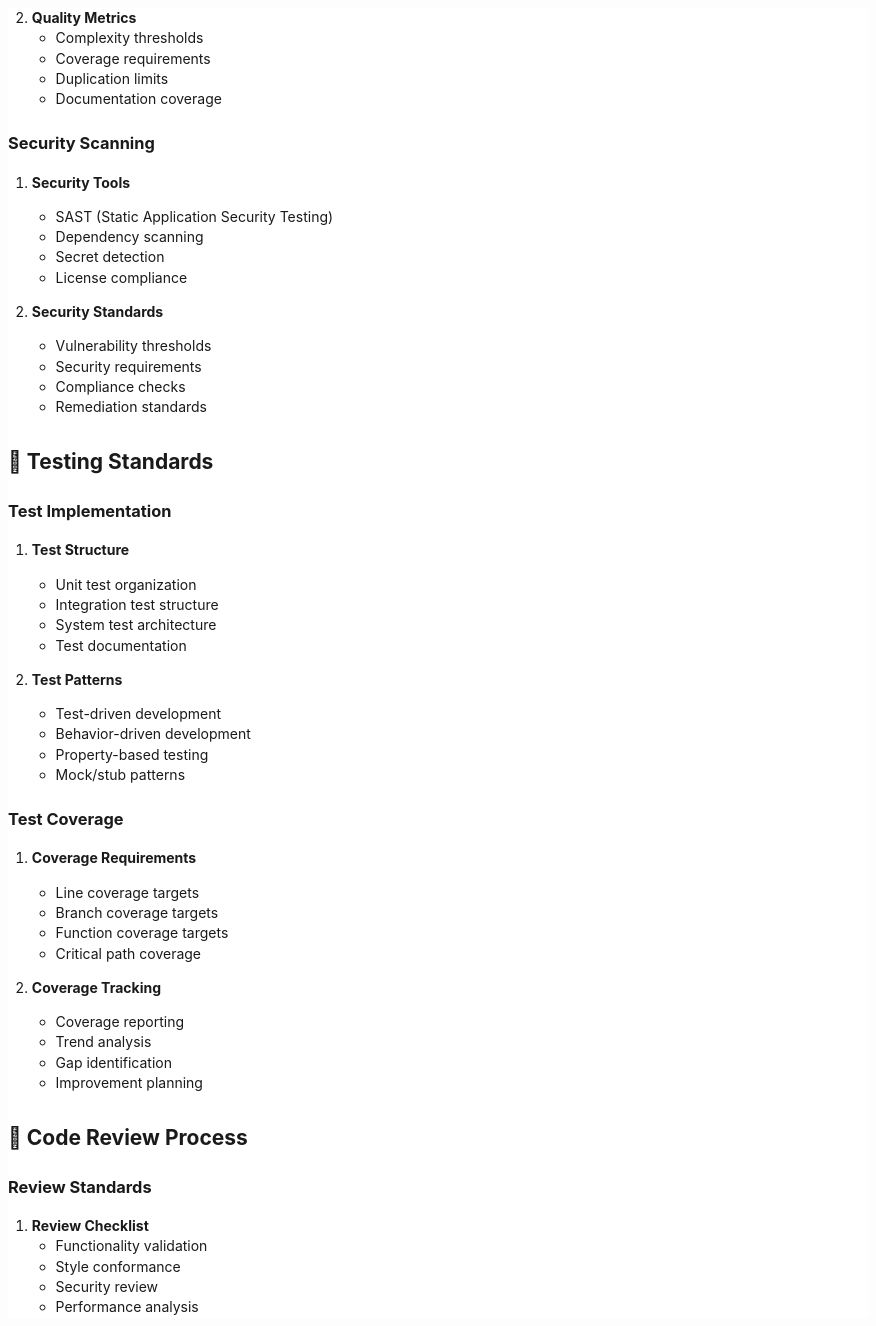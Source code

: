 2. **Quality Metrics**
   - Complexity thresholds
   - Coverage requirements
   - Duplication limits
   - Documentation coverage

### Security Scanning
1. **Security Tools**
   - SAST (Static Application Security Testing)
   - Dependency scanning
   - Secret detection
   - License compliance

2. **Security Standards**
   - Vulnerability thresholds
   - Security requirements
   - Compliance checks
   - Remediation standards

## 🧪 Testing Standards

### Test Implementation
1. **Test Structure**
   - Unit test organization
   - Integration test structure
   - System test architecture
   - Test documentation

2. **Test Patterns**
   - Test-driven development
   - Behavior-driven development
   - Property-based testing
   - Mock/stub patterns

### Test Coverage
1. **Coverage Requirements**
   - Line coverage targets
   - Branch coverage targets
   - Function coverage targets
   - Critical path coverage

2. **Coverage Tracking**
   - Coverage reporting
   - Trend analysis
   - Gap identification
   - Improvement planning

## 🔄 Code Review Process

### Review Standards
1. **Review Checklist**
   - Functionality validation
   - Style conformance
   - Security review
   - Performance analysis
